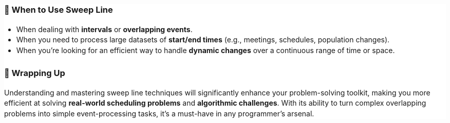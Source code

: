 ### 🔄 When to Use Sweep Line

- When dealing with **intervals** or **overlapping events**.
- When you need to process large datasets of **start/end times** (e.g., meetings, schedules, population changes).
- When you’re looking for an efficient way to handle **dynamic changes** over a continuous range of time or space.

### 🚀 Wrapping Up

Understanding and mastering sweep line techniques will significantly enhance your problem-solving toolkit, making you more efficient at solving **real-world scheduling problems** and **algorithmic challenges**. With its ability to turn complex overlapping problems into simple event-processing tasks, it’s a must-have in any programmer’s arsenal.
